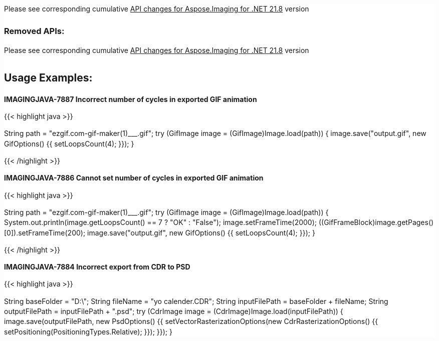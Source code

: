 Please see corresponding cumulative [API changes for Aspose.Imaging for .NET 21.8](/imaging/net/release-notes/2021/aspose-imaging-for-net-21-8-release-notes/) version

### Removed APIs:

Please see corresponding cumulative [API changes for Aspose.Imaging for .NET 21.8](/imaging/net/release-notes/2021/aspose-imaging-for-net-21-8-release-notes/) version

## Usage Examples:

**IMAGINGJAVA-7887 Incorrect number of cycles in exported GIF animation**

{{< highlight java >}}

String path = "ezgif.com-gif-maker(1)___.gif";
try (GifImage image = (GifImage)Image.load(path))
{
    image.save("output.gif", new GifOptions() {{ setLoopsCount(4); }});
}

{{< /highlight >}}

**IMAGINGJAVA-7886 Cannot set number of cycles in exported GIF animation**

{{< highlight java >}}

String path = "ezgif.com-gif-maker(1)___.gif";
try (GifImage image = (GifImage)Image.load(path))
{
      System.out.println(image.getLoopsCount() == 7 ? "OK" : "False");
      image.setFrameTime(2000);
      ((GifFrameBlock)image.getPages()[0]).setFrameTime(200);
      image.save("output.gif", new GifOptions() {{ setLoopsCount(4); }});
}

{{< /highlight >}}

**IMAGINGJAVA-7884 Incorrect export from CDR to PSD**

{{< highlight java >}}

String baseFolder = "D:\\";
String fileName = "yo calender.CDR";
String inputFilePath = baseFolder + fileName;
String outputFilePath = inputFilePath + ".psd";
try (CdrImage image = (CdrImage)Image.load(inputFilePath))
{
    image.save(outputFilePath, new PsdOptions()
    {{
        setVectorRasterizationOptions(new CdrRasterizationOptions()
        {{
              setPositioning(PositioningTypes.Relative);
        }});
    }});
}
